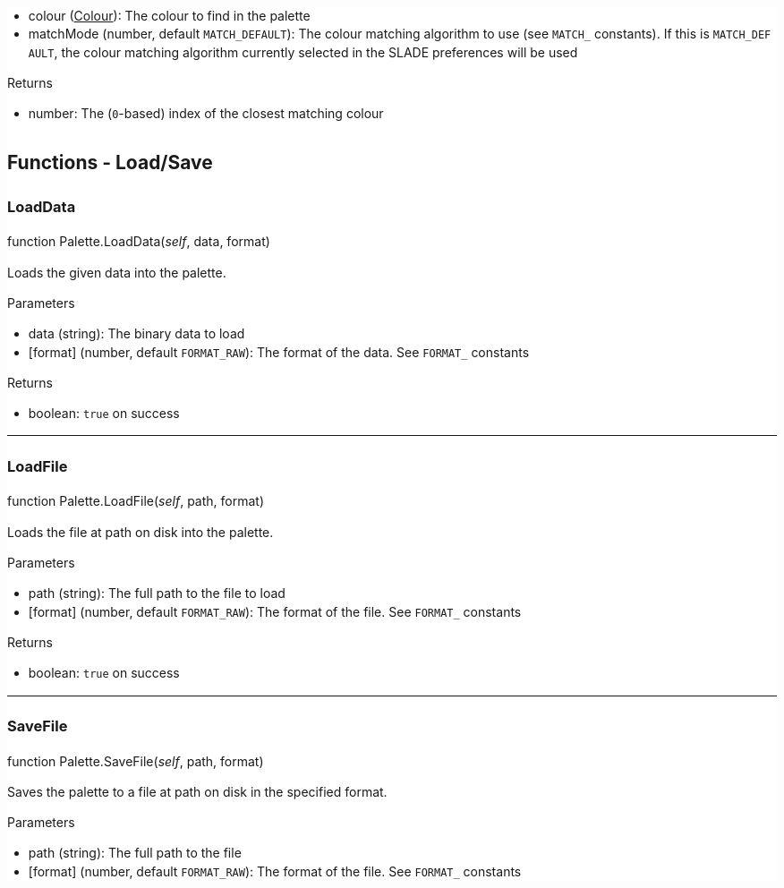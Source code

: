 * <arg>colour</arg> (<type>[Colour](../Colour.md)</type>): The colour to find in the palette
* <arg>matchMode</arg> (<type>number</type>, default `MATCH_DEFAULT`): The colour matching algorithm to use (see `MATCH_` constants). If this is `MATCH_DEFAULT`, the colour matching algorithm currently selected in the SLADE preferences will be used

<listhead>Returns</listhead>

* <type>number</type>: The (`0`-based) index of the closest matching colour


## Functions - Load/Save

### LoadData

<fdef>function <typr>Palette</typr>.<func>LoadData</func>(<arg>*self*</arg>, <arg>data</arg>, <arg>format</arg>)</fdef>

Loads the given <arg>data</arg> into the palette.

<listhead>Parameters</listhead>

* <arg>data</arg> (<type>string</type>): The binary data to load
* <arg>[format]</arg> (<type>number</type>, default `FORMAT_RAW`): The format of the data. See `FORMAT_` constants

<listhead>Returns</listhead>

* <type>boolean</type>: `true` on success

---
### LoadFile

<fdef>function <typr>Palette</typr>.<func>LoadFile</func>(<arg>*self*</arg>, <arg>path</arg>, <arg>format</arg>)</fdef>

Loads the file at <arg>path</arg> on disk into the palette.

<listhead>Parameters</listhead>

* <arg>path</arg> (<type>string</type>): The full path to the file to load
* <arg>[format]</arg> (<type>number</type>, default `FORMAT_RAW`): The format of the file. See `FORMAT_` constants

<listhead>Returns</listhead>

* <type>boolean</type>: `true` on success

---
### SaveFile

<fdef>function <typr>Palette</typr>.<func>SaveFile</func>(<arg>*self*</arg>, <arg>path</arg>, <arg>format</arg>)</fdef>

Saves the palette to a file at <arg>path</arg> on disk in the specified <arg>format</arg>.

<listhead>Parameters</listhead>

* <arg>path</arg> (<type>string</type>): The full path to the file
* <arg>[format]</arg> (<type>number</type>, default `FORMAT_RAW`): The format of the file. See `FORMAT_` constants
